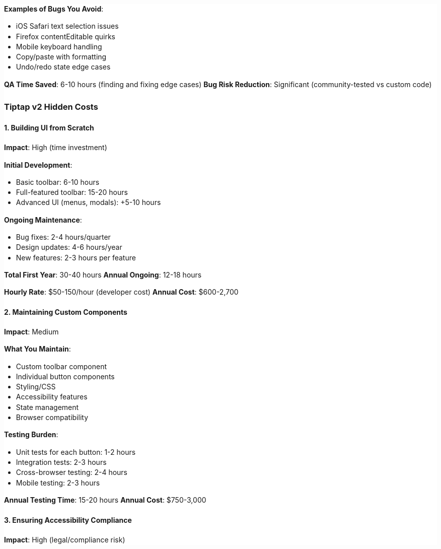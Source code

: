 **Examples of Bugs You Avoid**:
- iOS Safari text selection issues
- Firefox contentEditable quirks
- Mobile keyboard handling
- Copy/paste with formatting
- Undo/redo state edge cases

**QA Time Saved**: 6-10 hours (finding and fixing edge cases)
**Bug Risk Reduction**: Significant (community-tested vs custom code)

### Tiptap v2 Hidden Costs

#### 1. Building UI from Scratch

**Impact**: High (time investment)

**Initial Development**:
- Basic toolbar: 6-10 hours
- Full-featured toolbar: 15-20 hours
- Advanced UI (menus, modals): +5-10 hours

**Ongoing Maintenance**:
- Bug fixes: 2-4 hours/quarter
- Design updates: 4-6 hours/year
- New features: 2-3 hours per feature

**Total First Year**: 30-40 hours
**Annual Ongoing**: 12-18 hours

**Hourly Rate**: $50-150/hour (developer cost)
**Annual Cost**: $600-2,700

#### 2. Maintaining Custom Components

**Impact**: Medium

**What You Maintain**:
- Custom toolbar component
- Individual button components
- Styling/CSS
- Accessibility features
- State management
- Browser compatibility

**Testing Burden**:
- Unit tests for each button: 1-2 hours
- Integration tests: 2-3 hours
- Cross-browser testing: 2-4 hours
- Mobile testing: 2-3 hours

**Annual Testing Time**: 15-20 hours
**Annual Cost**: $750-3,000

#### 3. Ensuring Accessibility Compliance

**Impact**: High (legal/compliance risk)
